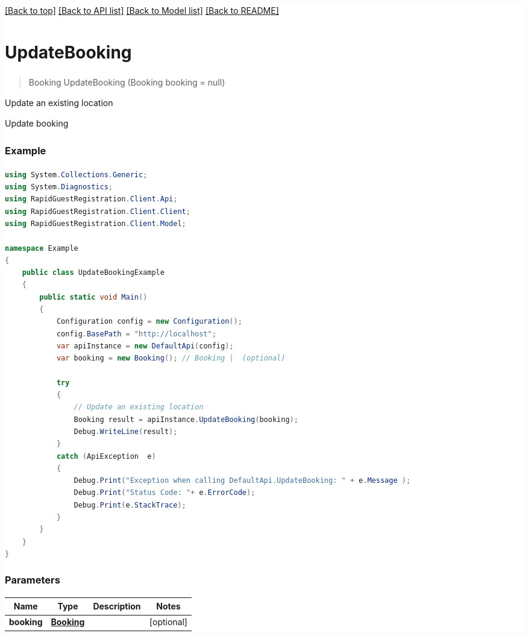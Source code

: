 [[Back to top]](#) [[Back to API list]](../README.md#documentation-for-api-endpoints) [[Back to Model list]](../README.md#documentation-for-models) [[Back to README]](../README.md)

<a name="updatebooking"></a>
# **UpdateBooking**
> Booking UpdateBooking (Booking booking = null)

Update an existing location

Update booking

### Example
```csharp
using System.Collections.Generic;
using System.Diagnostics;
using RapidGuestRegistration.Client.Api;
using RapidGuestRegistration.Client.Client;
using RapidGuestRegistration.Client.Model;

namespace Example
{
    public class UpdateBookingExample
    {
        public static void Main()
        {
            Configuration config = new Configuration();
            config.BasePath = "http://localhost";
            var apiInstance = new DefaultApi(config);
            var booking = new Booking(); // Booking |  (optional) 

            try
            {
                // Update an existing location
                Booking result = apiInstance.UpdateBooking(booking);
                Debug.WriteLine(result);
            }
            catch (ApiException  e)
            {
                Debug.Print("Exception when calling DefaultApi.UpdateBooking: " + e.Message );
                Debug.Print("Status Code: "+ e.ErrorCode);
                Debug.Print(e.StackTrace);
            }
        }
    }
}
```

### Parameters

Name | Type | Description  | Notes
------------- | ------------- | ------------- | -------------
 **booking** | [**Booking**](Booking.md)|  | [optional] 
